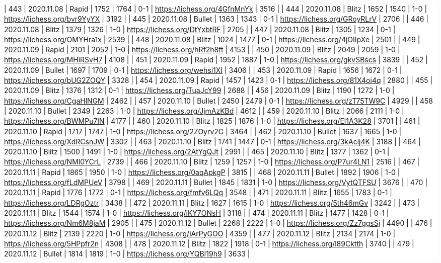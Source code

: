 |  443 | 2020.11.08 | Rapid       |           1752 |           1764 | 0-1      | https://lichess.org/4GfnMnYk |            3516 |
|  444 | 2020.11.08 | Blitz       |           1652 |           1540 | 1-0      | https://lichess.org/bvr9YyYX |            3192 |
|  445 | 2020.11.08 | Bullet      |           1363 |           1343 | 0-1      | https://lichess.org/GRoyRLrV |            2706 |
|  446 | 2020.11.08 | Blitz       |           1379 |           1326 | 1-0      | https://lichess.org/DtYxbtRF |            2705 |
|  447 | 2020.11.08 | Blitz       |           1305 |           1234 | 0-1      | https://lichess.org/OMYHra1x |            2539 |
|  448 | 2020.11.08 | Blitz       |           1024 |           1477 | 0-1      | https://lichess.org/4jOIIpXe |            2501 |
|  449 | 2020.11.09 | Rapid       |           2101 |           2052 | 1-0      | https://lichess.org/hRf2h8ft |            4153 |
|  450 | 2020.11.09 | Blitz       |           2049 |           2059 | 1-0      | https://lichess.org/MHiRSvH7 |            4108 |
|  451 | 2020.11.09 | Rapid       |           1952 |           1887 | 1-0      | https://lichess.org/gkvSBscs |            3839 |
|  452 | 2020.11.09 | Bullet      |           1697 |           1709 | 0-1      | https://lichess.org/wehsi1XI |            3406 |
|  453 | 2020.11.09 | Rapid       |           1656 |           1672 | 0-1      | https://lichess.org/bUG2ZOQY |            3328 |
|  454 | 2020.11.09 | Rapid       |           1457 |           1423 | 0-1      | https://lichess.org/81X4oi4q |            2880 |
|  455 | 2020.11.09 | Blitz       |           1376 |           1312 | 0-1      | https://lichess.org/TuaJcY99 |            2688 |
|  456 | 2020.11.09 | Blitz       |           1190 |           1272 | 1-0      | https://lichess.org/CgaHlNGM |            2462 |
|  457 | 2020.11.10 | Bullet      |           2450 |           2479 | 0-1      | https://lichess.org/zT75TW9C |            4929 |
|  458 | 2020.11.10 | Bullet      |           2349 |           2263 | 1-0      | https://lichess.org/JjmAzKBd |            4612 |
|  459 | 2020.11.10 | Blitz       |           2066 |           2111 | 1-0      | https://lichess.org/BWMPu7IN |            4177 |
|  460 | 2020.11.10 | Blitz       |           1825 |           1876 | 1-0      | https://lichess.org/El1A3K28 |            3701 |
|  461 | 2020.11.10 | Rapid       |           1717 |           1747 | 1-0      | https://lichess.org/2ZOyrv2G |            3464 |
|  462 | 2020.11.10 | Bullet      |           1637 |           1665 | 1-0      | https://lichess.org/XdRCsnJW |            3302 |
|  463 | 2020.11.10 | Blitz       |           1741 |           1447 | 0-1      | https://lichess.org/3kAcij4K |            3188 |
|  464 | 2020.11.10 | Blitz       |           1500 |           1491 | 1-0      | https://lichess.org/2AtYgQJt |            2991 |
|  465 | 2020.11.10 | Blitz       |           1377 |           1362 | 0-1      | https://lichess.org/NMl0YCrL |            2739 |
|  466 | 2020.11.10 | Blitz       |           1259 |           1257 | 1-0      | https://lichess.org/P7ur4LN1 |            2516 |
|  467 | 2020.11.11 | Rapid       |           1865 |           1950 | 1-0      | https://lichess.org/0aqApkgP |            3815 |
|  468 | 2020.11.11 | Bullet      |           1892 |           1906 | 1-0      | https://lichess.org/fLdMPUeV |            3798 |
|  469 | 2020.11.11 | Bullet      |           1845 |           1831 | 1-0      | https://lichess.org/VytQTFSU |            3676 |
|  470 | 2020.11.11 | Rapid       |           1776 |           1772 | 0-1      | https://lichess.org/fmfv6LQq |            3548 |
|  471 | 2020.11.11 | Blitz       |           1655 |           1783 | 0-1      | https://lichess.org/LDRgOztr |            3438 |
|  472 | 2020.11.11 | Blitz       |           1627 |           1615 | 1-0      | https://lichess.org/5th46mGv |            3242 |
|  473 | 2020.11.11 | Blitz       |           1544 |           1574 | 1-0      | https://lichess.org/iKY7ONsH |            3118 |
|  474 | 2020.11.11 | Blitz       |           1477 |           1428 | 0-1      | https://lichess.org/Nm6M8jaM |            2905 |
|  475 | 2020.11.12 | Bullet      |           2268 |           2222 | 1-0      | https://lichess.org/Zz7ggsSj |            4490 |
|  476 | 2020.11.12 | Blitz       |           2139 |           2220 | 1-0      | https://lichess.org/iArPyGOO |            4359 |
|  477 | 2020.11.12 | Blitz       |           2134 |           2174 | 1-0      | https://lichess.org/5HPpfr2n |            4308 |
|  478 | 2020.11.12 | Blitz       |           1822 |           1918 | 0-1      | https://lichess.org/l89Cktth |            3740 |
|  479 | 2020.11.12 | Bullet      |           1814 |           1819 | 1-0      | https://lichess.org/YQBI19h9 |            3633 |